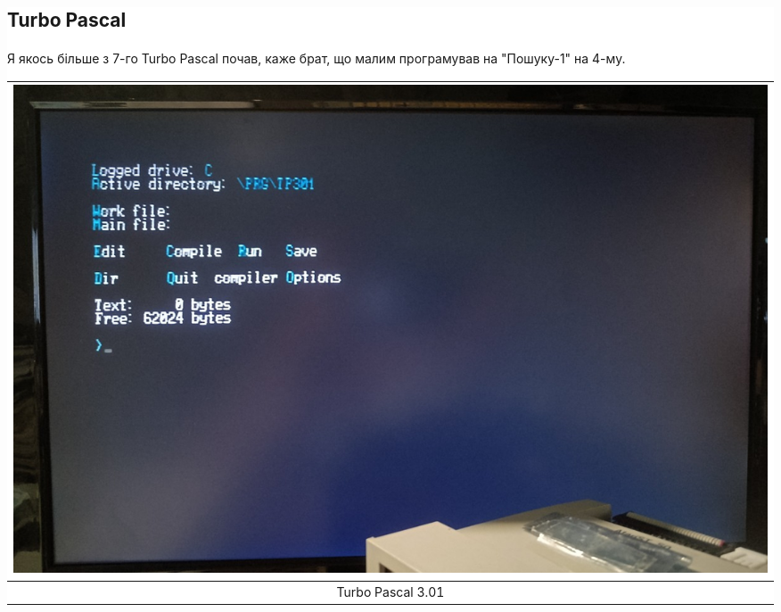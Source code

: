 ## Turbo Pascal 

Я якось більше з 7-го Turbo Pascal почав, каже брат, що малим програмував на "Пошуку-1" на 4-му.

| ![](/retrocomputing/ibm_pc_compat/pics/poisk1/tp_3_1.jpg) |
|:--------------------------------------------------:|
| Turbo Pascal 3.01  | 
 